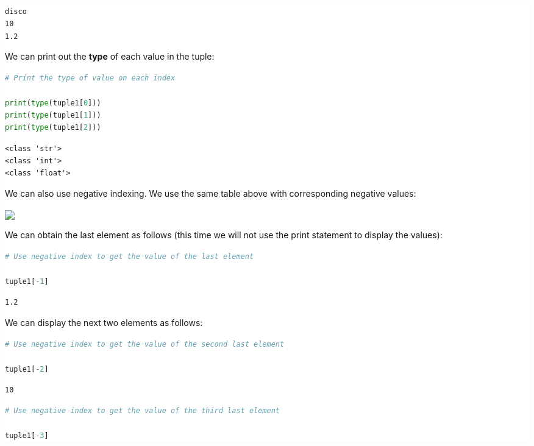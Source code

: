     disco
    10
    1.2


We can print out the **type** of each value in the tuple:



```python
# Print the type of value on each index

print(type(tuple1[0]))
print(type(tuple1[1]))
print(type(tuple1[2]))
```

    <class 'str'>
    <class 'int'>
    <class 'float'>


We can also use negative indexing. We use the same table above with corresponding negative values:


<img src="https://cf-courses-data.s3.us.cloud-object-storage.appdomain.cloud/IBMDeveloperSkillsNetwork-PY0101EN-SkillsNetwork/labs/Module%202/images/TuplesNeg.png" width="750" align="center">


We can obtain the last element as follows (this time we will not use the print statement to display the values):



```python
# Use negative index to get the value of the last element

tuple1[-1]
```




    1.2



We can display the next two elements as follows:



```python
# Use negative index to get the value of the second last element

tuple1[-2]
```




    10




```python
# Use negative index to get the value of the third last element

tuple1[-3]
```
